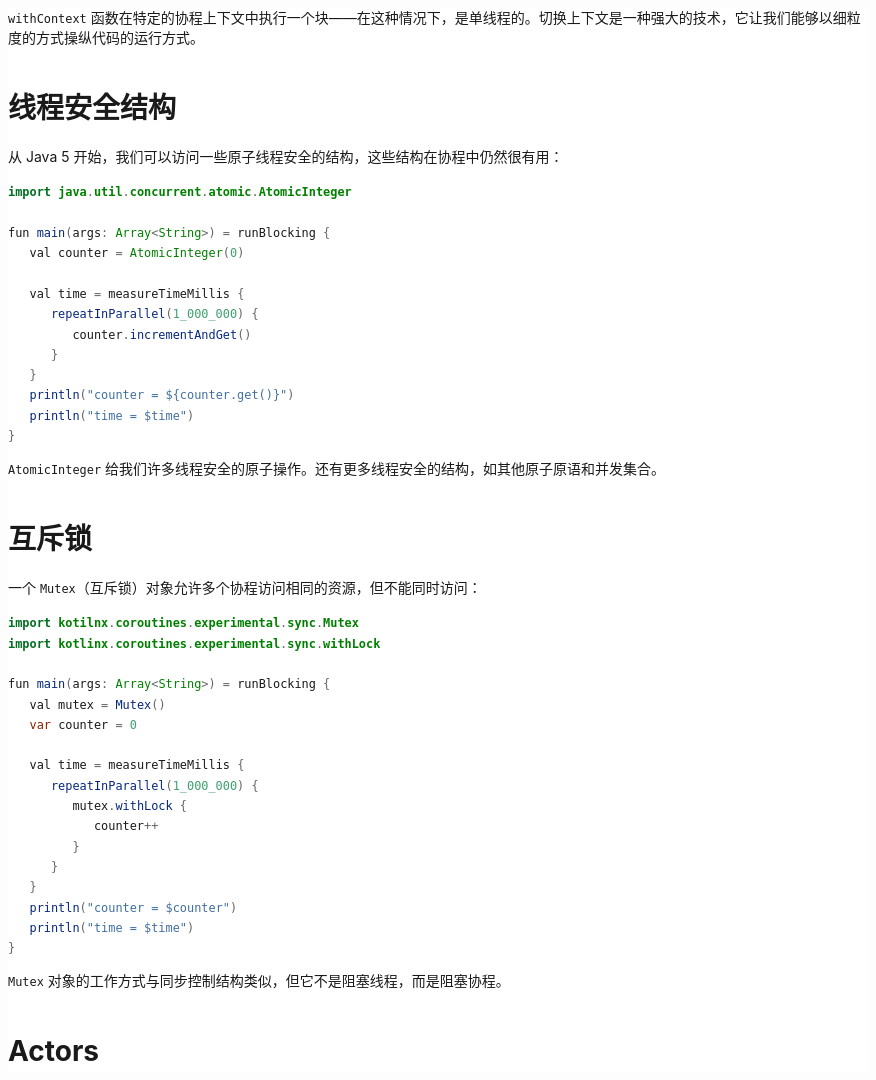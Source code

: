 `withContext` 函数在特定的协程上下文中执行一个块——在这种情况下，是单线程的。切换上下文是一种强大的技术，它让我们能够以细粒度的方式操纵代码的运行方式。

# 线程安全结构

从 Java 5 开始，我们可以访问一些原子线程安全的结构，这些结构在协程中仍然很有用：

```java
import java.util.concurrent.atomic.AtomicInteger

fun main(args: Array<String>) = runBlocking {
   val counter = AtomicInteger(0)

   val time = measureTimeMillis {
      repeatInParallel(1_000_000) {
         counter.incrementAndGet()
      }
   }
   println("counter = ${counter.get()}")
   println("time = $time")
}
```

`AtomicInteger` 给我们许多线程安全的原子操作。还有更多线程安全的结构，如其他原子原语和并发集合。

# 互斥锁

一个 `Mutex`（互斥锁）对象允许多个协程访问相同的资源，但不能同时访问：

```java
import kotilnx.coroutines.experimental.sync.Mutex
import kotlinx.coroutines.experimental.sync.withLock

fun main(args: Array<String>) = runBlocking {
   val mutex = Mutex()
   var counter = 0

   val time = measureTimeMillis {
      repeatInParallel(1_000_000) {
         mutex.withLock {
            counter++
         }
      }
   }
   println("counter = $counter")
   println("time = $time")
}
```

`Mutex` 对象的工作方式与同步控制结构类似，但它不是阻塞线程，而是阻塞协程。

# Actors
